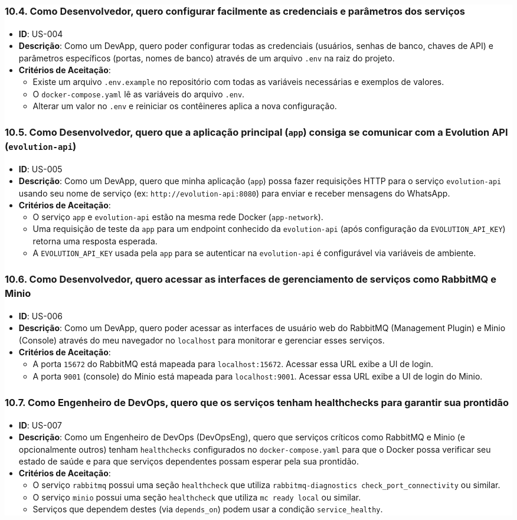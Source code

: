 ### 10.4. Como Desenvolvedor, quero configurar facilmente as credenciais e parâmetros dos serviços

*   **ID**: US-004
*   **Descrição**: Como um DevApp, quero poder configurar todas as credenciais (usuários, senhas de banco, chaves de API) e parâmetros específicos (portas, nomes de banco) através de um arquivo `.env` na raiz do projeto.
*   **Critérios de Aceitação**:
    *   Existe um arquivo `.env.example` no repositório com todas as variáveis necessárias e exemplos de valores.
    *   O `docker-compose.yaml` lê as variáveis do arquivo `.env`.
    *   Alterar um valor no `.env` e reiniciar os contêineres aplica a nova configuração.

### 10.5. Como Desenvolvedor, quero que a aplicação principal (`app`) consiga se comunicar com a Evolution API (`evolution-api`)

*   **ID**: US-005
*   **Descrição**: Como um DevApp, quero que minha aplicação (`app`) possa fazer requisições HTTP para o serviço `evolution-api` usando seu nome de serviço (ex: `http://evolution-api:8080`) para enviar e receber mensagens do WhatsApp.
*   **Critérios de Aceitação**:
    *   O serviço `app` e `evolution-api` estão na mesma rede Docker (`app-network`).
    *   Uma requisição de teste da `app` para um endpoint conhecido da `evolution-api` (após configuração da `EVOLUTION_API_KEY`) retorna uma resposta esperada.
    *   A `EVOLUTION_API_KEY` usada pela `app` para se autenticar na `evolution-api` é configurável via variáveis de ambiente.

### 10.6. Como Desenvolvedor, quero acessar as interfaces de gerenciamento de serviços como RabbitMQ e Minio

*   **ID**: US-006
*   **Descrição**: Como um DevApp, quero poder acessar as interfaces de usuário web do RabbitMQ (Management Plugin) e Minio (Console) através do meu navegador no `localhost` para monitorar e gerenciar esses serviços.
*   **Critérios de Aceitação**:
    *   A porta `15672` do RabbitMQ está mapeada para `localhost:15672`. Acessar essa URL exibe a UI de login.
    *   A porta `9001` (console) do Minio está mapeada para `localhost:9001`. Acessar essa URL exibe a UI de login do Minio.

### 10.7. Como Engenheiro de DevOps, quero que os serviços tenham healthchecks para garantir sua prontidão

*   **ID**: US-007
*   **Descrição**: Como um Engenheiro de DevOps (DevOpsEng), quero que serviços críticos como RabbitMQ e Minio (e opcionalmente outros) tenham `healthchecks` configurados no `docker-compose.yaml` para que o Docker possa verificar seu estado de saúde e para que serviços dependentes possam esperar pela sua prontidão.
*   **Critérios de Aceitação**:
    *   O serviço `rabbitmq` possui uma seção `healthcheck` que utiliza `rabbitmq-diagnostics check_port_connectivity` ou similar.
    *   O serviço `minio` possui uma seção `healthcheck` que utiliza `mc ready local` ou similar.
    *   Serviços que dependem destes (via `depends_on`) podem usar a condição `service_healthy`.
